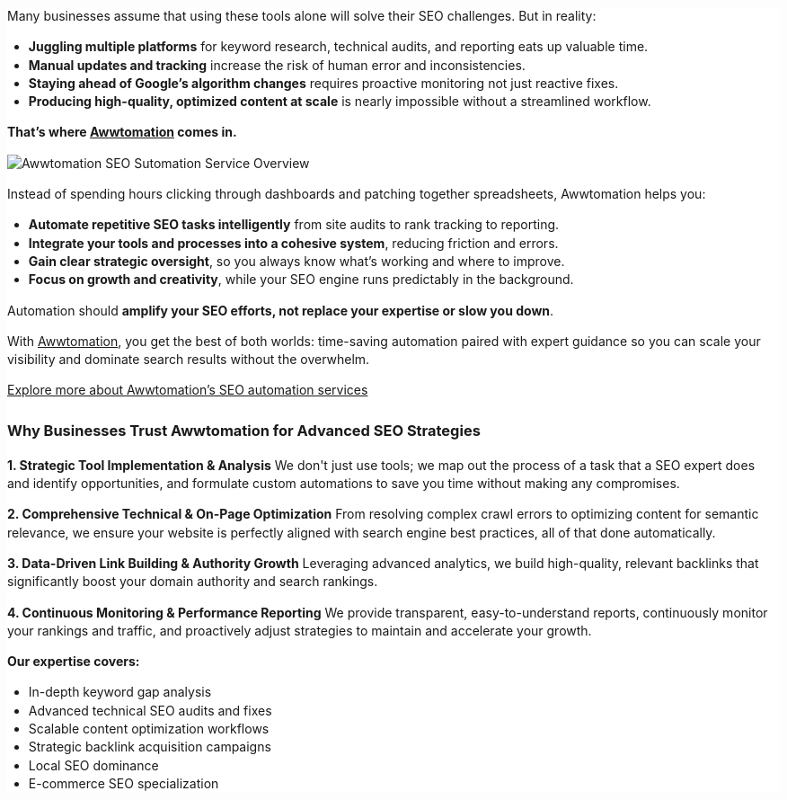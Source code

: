 Many businesses assume that using these tools alone will solve their SEO challenges. But in reality:

- **Juggling multiple platforms** for keyword research, technical audits, and reporting eats up valuable time.
- **Manual updates and tracking** increase the risk of human error and inconsistencies.
- **Staying ahead of Google’s algorithm changes** requires proactive monitoring not just reactive fixes.
- **Producing high-quality, optimized content at scale** is nearly impossible without a streamlined workflow.

**That’s where [Awwtomation](https://www.awwtomation.com) comes in.**

![Awwtomation SEO Sutomation Service Overview](https://imgur.com/qKreZIs.png)

Instead of spending hours clicking through dashboards and patching together spreadsheets, Awwtomation helps you:

- **Automate repetitive SEO tasks intelligently** from site audits to rank tracking to reporting.
- **Integrate your tools and processes into a cohesive system**, reducing friction and errors.
- **Gain clear strategic oversight**, so you always know what’s working and where to improve.
- **Focus on growth and creativity**, while your SEO engine runs predictably in the background.

Automation should **amplify your SEO efforts, not replace your expertise or slow you down**.

With [Awwtomation](https://www.awwtomation.com), you get the best of both worlds: time-saving automation paired with expert guidance so you can scale your visibility and dominate search results without the overwhelm.

[Explore more about Awwtomation’s SEO automation services](https://www.awwtomation.com/services/seo-automation)



### Why Businesses Trust Awwtomation for Advanced SEO Strategies

**1. Strategic Tool Implementation & Analysis**
We don't just use tools; we map out the process of a task that a SEO expert does and identify opportunities, and formulate custom automations to save you time without making any compromises.

**2. Comprehensive Technical & On-Page Optimization**
From resolving complex crawl errors to optimizing content for semantic relevance, we ensure your website is perfectly aligned with search engine best practices, all of that done automatically.

**3. Data-Driven Link Building & Authority Growth**
Leveraging advanced analytics, we build high-quality, relevant backlinks that significantly boost your domain authority and search rankings.

**4. Continuous Monitoring & Performance Reporting**
We provide transparent, easy-to-understand reports, continuously monitor your rankings and traffic, and proactively adjust strategies to maintain and accelerate your growth.

**Our expertise covers:**
*   In-depth keyword gap analysis
*   Advanced technical SEO audits and fixes
*   Scalable content optimization workflows
*   Strategic backlink acquisition campaigns
*   Local SEO dominance
*   E-commerce SEO specialization
